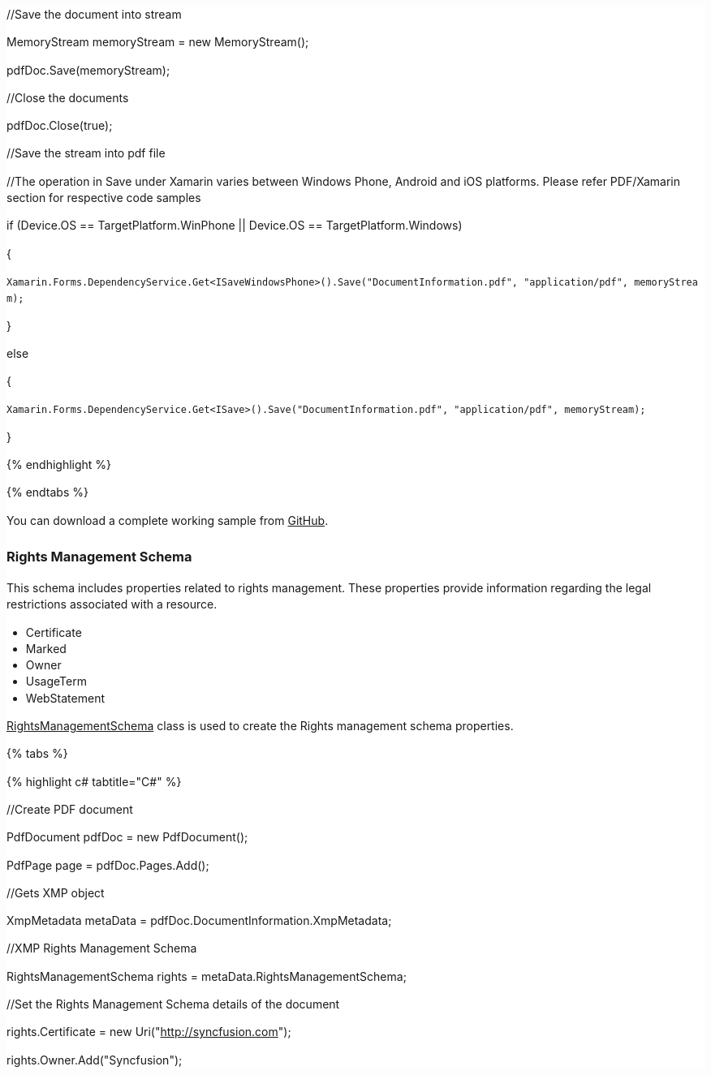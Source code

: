 
//Save the document into stream

MemoryStream memoryStream = new MemoryStream();

pdfDoc.Save(memoryStream);

//Close the documents

pdfDoc.Close(true);

//Save the stream into pdf file

//The operation in Save under Xamarin varies between Windows Phone, Android and iOS platforms. Please refer PDF/Xamarin section for respective code samples

if (Device.OS == TargetPlatform.WinPhone || Device.OS == TargetPlatform.Windows)

{

    Xamarin.Forms.DependencyService.Get<ISaveWindowsPhone>().Save("DocumentInformation.pdf", "application/pdf", memoryStream);

}

else

{

    Xamarin.Forms.DependencyService.Get<ISave>().Save("DocumentInformation.pdf", "application/pdf", memoryStream);

}

{% endhighlight %}

{% endtabs %}  

You can download a complete working sample from [GitHub](https://github.com/SyncfusionExamples/PDF-Examples/tree/master/Metadata/Create-PDF-document-with-dubline-core-schema-properties).

### Rights Management Schema

This schema includes properties related to rights management. These properties provide information regarding the legal restrictions associated with a resource.

* Certificate
* Marked
* Owner
* UsageTerm
* WebStatement

[RightsManagementSchema](https://help.syncfusion.com/cr/file-formats/Syncfusion.Pdf.Xmp.RightsManagementSchema.html) class is used to create the Rights management schema properties.

{% tabs %} 

{% highlight c# tabtitle="C#" %}

//Create PDF document

PdfDocument pdfDoc = new PdfDocument();

PdfPage page = pdfDoc.Pages.Add();

//Gets XMP object

XmpMetadata metaData = pdfDoc.DocumentInformation.XmpMetadata;

//XMP Rights Management Schema

RightsManagementSchema rights = metaData.RightsManagementSchema;

//Set the Rights Management Schema details of the document

rights.Certificate = new Uri("http://syncfusion.com");

rights.Owner.Add("Syncfusion");
